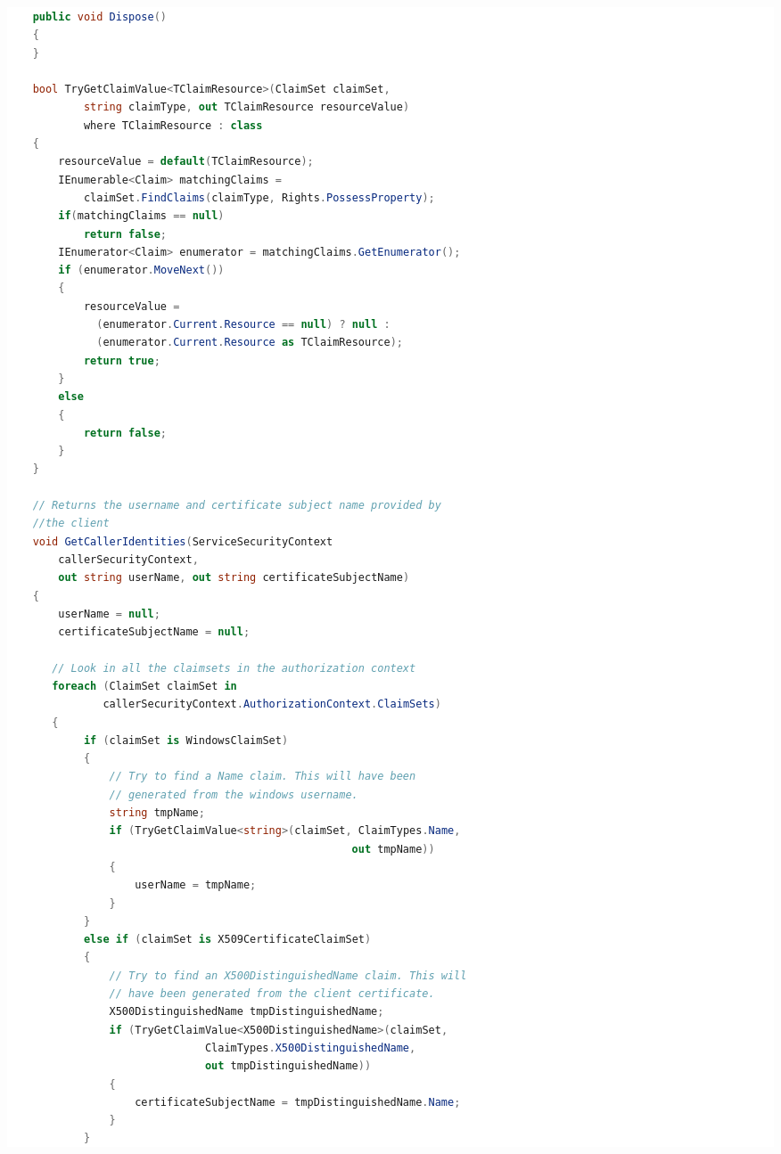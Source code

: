 ```csharp
    public void Dispose()
    {
    }

    bool TryGetClaimValue<TClaimResource>(ClaimSet claimSet,
            string claimType, out TClaimResource resourceValue)
            where TClaimResource : class
    {
        resourceValue = default(TClaimResource);
        IEnumerable<Claim> matchingClaims =
            claimSet.FindClaims(claimType, Rights.PossessProperty);
        if(matchingClaims == null)
            return false;
        IEnumerator<Claim> enumerator = matchingClaims.GetEnumerator();
        if (enumerator.MoveNext())
        {
            resourceValue =
              (enumerator.Current.Resource == null) ? null :
              (enumerator.Current.Resource as TClaimResource);
            return true;
        }
        else
        {
            return false;
        }
    }

    // Returns the username and certificate subject name provided by
    //the client
    void GetCallerIdentities(ServiceSecurityContext
        callerSecurityContext,
        out string userName, out string certificateSubjectName)
    {
        userName = null;
        certificateSubjectName = null;

       // Look in all the claimsets in the authorization context
       foreach (ClaimSet claimSet in
               callerSecurityContext.AuthorizationContext.ClaimSets)
       {
            if (claimSet is WindowsClaimSet)
            {
                // Try to find a Name claim. This will have been
                // generated from the windows username.
                string tmpName;
                if (TryGetClaimValue<string>(claimSet, ClaimTypes.Name,
                                                      out tmpName))
                {
                    userName = tmpName;
                }
            }
            else if (claimSet is X509CertificateClaimSet)
            {
                // Try to find an X500DistinguishedName claim. This will
                // have been generated from the client certificate.
                X500DistinguishedName tmpDistinguishedName;
                if (TryGetClaimValue<X500DistinguishedName>(claimSet,
                               ClaimTypes.X500DistinguishedName,
                               out tmpDistinguishedName))
                {
                    certificateSubjectName = tmpDistinguishedName.Name;
                }
            }
```